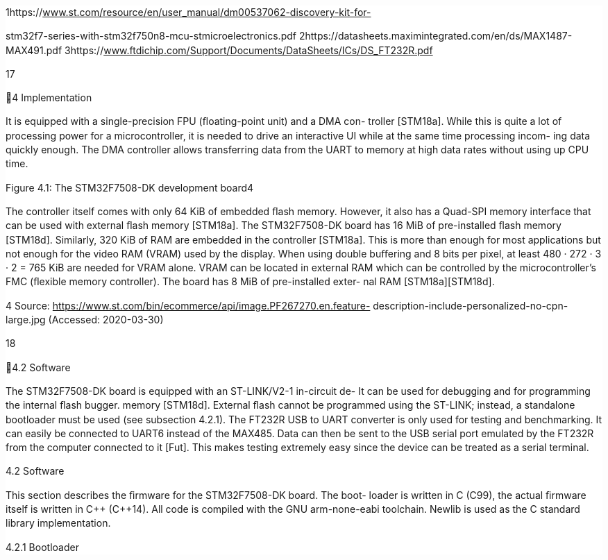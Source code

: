 1https://www.st.com/resource/en/user_manual/dm00537062-discovery-kit-for-

stm32f7-series-with-stm32f750n8-mcu-stmicroelectronics.pdf
2https://datasheets.maximintegrated.com/en/ds/MAX1487-MAX491.pdf
3https://www.ftdichip.com/Support/Documents/DataSheets/ICs/DS_FT232R.pdf

17

4 Implementation

It is equipped with a single-precision FPU (ﬂoating-point unit) and a DMA con-
troller [STM18a]. While this is quite a lot of processing power for a microcontroller,
it is needed to drive an interactive UI while at the same time processing incom-
ing data quickly enough. The DMA controller allows transferring data from the
UART to memory at high data rates without using up CPU time.

Figure 4.1: The STM32F7508-DK development board4

The controller itself comes with only 64 KiB of embedded ﬂash memory. However,
it also has a Quad-SPI memory interface that can be used with external ﬂash
memory [STM18a]. The STM32F7508-DK board has 16 MiB of pre-installed ﬂash
memory [STM18d].
Similarly, 320 KiB of RAM are embedded in the controller [STM18a]. This is
more than enough for most applications but not enough for the video RAM
(VRAM) used by the display. When using double buﬀering and 8 bits per pixel,
at least 480 · 272 · 3 · 2 = 765 KiB are needed for VRAM alone. VRAM can
be located in external RAM which can be controlled by the microcontroller’s
FMC (ﬂexible memory controller). The board has 8 MiB of pre-installed exter-
nal RAM [STM18a][STM18d].

4 Source: https://www.st.com/bin/ecommerce/api/image.PF267270.en.feature-
description-include-personalized-no-cpn-large.jpg (Accessed: 2020-03-30)

18

4.2 Software

The STM32F7508-DK board is equipped with an ST-LINK/V2-1 in-circuit de-
It can be used for debugging and for programming the internal ﬂash
bugger.
memory [STM18d]. External ﬂash cannot be programmed using the ST-LINK;
instead, a standalone bootloader must be used (see subsection 4.2.1).
The FT232R USB to UART converter is only used for testing and benchmarking.
It can easily be connected to UART6 instead of the MAX485. Data can then be
sent to the USB serial port emulated by the FT232R from the computer connected
to it [Fut]. This makes testing extremely easy since the device can be treated as a
serial terminal.

4.2 Software

This section describes the ﬁrmware for the STM32F7508-DK board. The boot-
loader is written in C (C99), the actual ﬁrmware itself is written in C++ (C++14).
All code is compiled with the GNU arm-none-eabi toolchain. Newlib is used as
the C standard library implementation.

4.2.1 Bootloader
